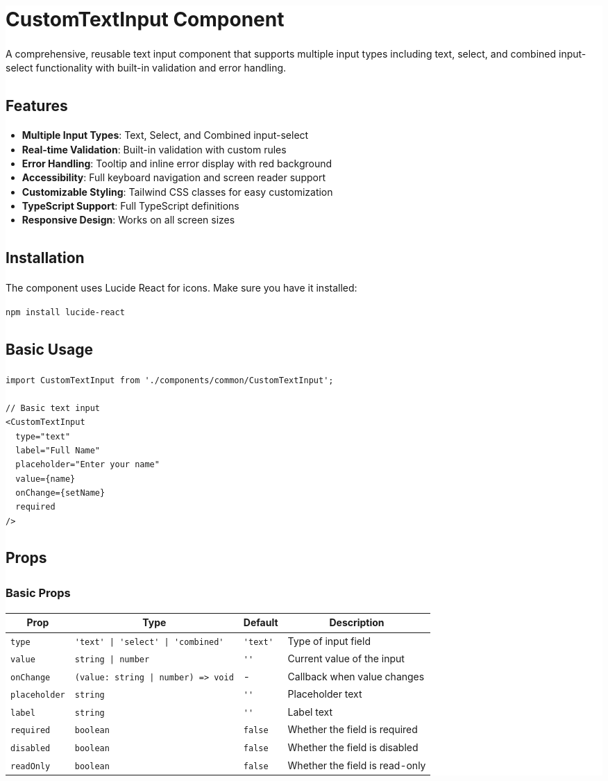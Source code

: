 # CustomTextInput Component

A comprehensive, reusable text input component that supports multiple input types including text, select, and combined input-select functionality with built-in validation and error handling.

## Features

- **Multiple Input Types**: Text, Select, and Combined input-select
- **Real-time Validation**: Built-in validation with custom rules
- **Error Handling**: Tooltip and inline error display with red background
- **Accessibility**: Full keyboard navigation and screen reader support
- **Customizable Styling**: Tailwind CSS classes for easy customization
- **TypeScript Support**: Full TypeScript definitions
- **Responsive Design**: Works on all screen sizes

## Installation

The component uses Lucide React for icons. Make sure you have it installed:

```bash
npm install lucide-react
```

## Basic Usage

```tsx
import CustomTextInput from './components/common/CustomTextInput';

// Basic text input
<CustomTextInput
  type="text"
  label="Full Name"
  placeholder="Enter your name"
  value={name}
  onChange={setName}
  required
/>
```

## Props

### Basic Props

| Prop | Type | Default | Description |
|------|------|---------|-------------|
| `type` | `'text' \| 'select' \| 'combined'` | `'text'` | Type of input field |
| `value` | `string \| number` | `''` | Current value of the input |
| `onChange` | `(value: string \| number) => void` | - | Callback when value changes |
| `placeholder` | `string` | `''` | Placeholder text |
| `label` | `string` | `''` | Label text |
| `required` | `boolean` | `false` | Whether the field is required |
| `disabled` | `boolean` | `false` | Whether the field is disabled |
| `readOnly` | `boolean` | `false` | Whether the field is read-only |
